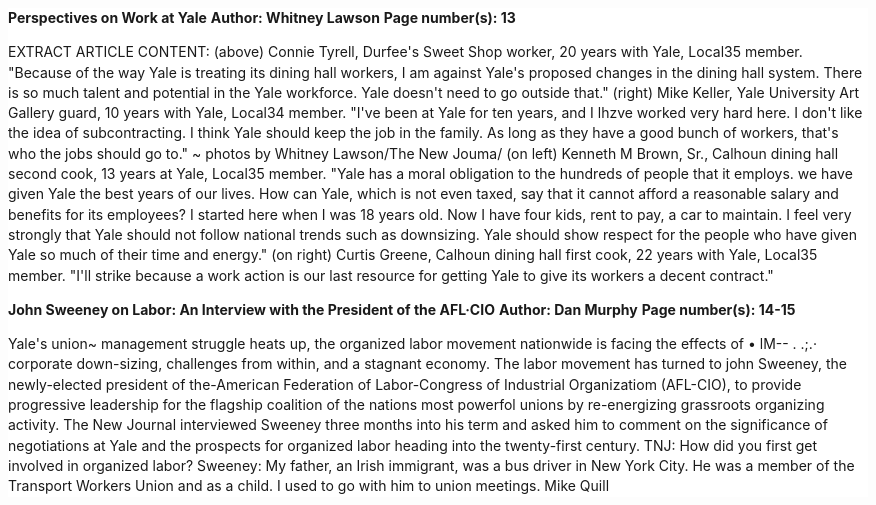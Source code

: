 

**Perspectives on Work at Yale**
**Author: Whitney Lawson**
**Page number(s): 13**

EXTRACT ARTICLE CONTENT:
(above) Connie Tyrell, Durfee's Sweet Shop worker, 20 years with 
Yale, Local35 member. "Because of the way Yale is treating its 
dining hall workers, I am against Yale's proposed changes in the 
dining hall system. There is so much talent and potential in the 
Yale workforce. Yale doesn't need to go outside that." 
(right) Mike Keller, Yale University Art Gallery guard, 10 years 
with Yale, Local34 member. "I've been at Yale for ten years, and I 
lhzve worked very hard here. I don't like the idea of subcontracting. 
I think Yale should keep the job in the family. As long as they have 
a good bunch of workers, that's who the jobs should go to." 
~ photos by Whitney Lawson/The New Jouma/ 
(on left) Kenneth M Brown, Sr., Calhoun 
dining hall second cook, 13 years at Yale, 
Local35 member. "Yale has a moral 
obligation to the hundreds of people that it 
employs. we have given Yale the best years 
of our lives. How can Yale, which is not 
even taxed, say that it cannot afford a 
reasonable salary and benefits for its 
employees? I started here when I was 18 
years old. Now I have four kids, rent to 
pay, a car to maintain. I feel very strongly 
that Yale should not follow national trends 
such as downsizing. Yale should show 
respect for the people who have given Yale 
so much of their time and energy." 
(on right) Curtis Greene, Calhoun dining 
hall first cook, 22 years with Yale, Local35 
member. "I'll strike because a work action 
is our last resource for getting Yale to give 
its workers a decent contract." 


**John Sweeney on Labor: An Interview with the President of the AFL·CIO**
**Author: Dan Murphy**
**Page number(s): 14-15**

Yale's 
union~ 
management struggle heats 
up, the organized labor 
movement nationwide is 
facing the effects of • lM--
. .;.· 
corporate down-sizing, 
challenges from within, 
and a stagnant economy. 
The labor movement has turned 
to john Sweeney, the newly-elected president of the-American 
Federation of Labor-Congress of Industrial Organizatiom (AFL-CIO), 
to provide progressive leadership for the flagship coalition of the nations 
most powerfol unions by re-energizing grassroots organizing activity. 
The New Journal interviewed Sweeney three months into his term and 
asked him to comment on the significance of negotiations at Yale and 
the prospects for organized labor heading into the twenty-first century. 
TNJ: How did you first get involved in organized labor? 
Sweeney: My father, an Irish immigrant, was a bus driver in New 
York City. He was a member of the Transport Workers Union and 
as a child. I used to go with him to union meetings. Mike Quill 